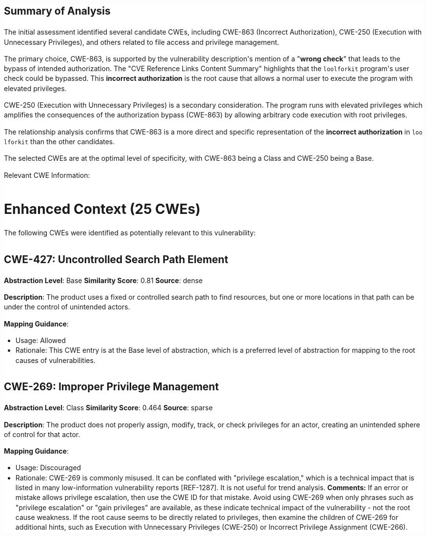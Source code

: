 ## Summary of Analysis
The initial assessment identified several candidate CWEs, including CWE-863 (Incorrect Authorization), CWE-250 (Execution with Unnecessary Privileges), and others related to file access and privilege management.

The primary choice, CWE-863, is supported by the vulnerability description's mention of a "**wrong check**" that leads to the bypass of intended authorization. The "CVE Reference Links Content Summary" highlights that the `loolforkit` program's user check could be bypassed. This **incorrect authorization** is the root cause that allows a normal user to execute the program with elevated privileges.

CWE-250 (Execution with Unnecessary Privileges) is a secondary consideration. The program runs with elevated privileges which amplifies the consequences of the authorization bypass (CWE-863) by allowing arbitrary code execution with root privileges.

The relationship analysis confirms that CWE-863 is a more direct and specific representation of the **incorrect authorization** in `loolforkit` than the other candidates.

The selected CWEs are at the optimal level of specificity, with CWE-863 being a Class and CWE-250 being a Base.

Relevant CWE Information:

# Enhanced Context (25 CWEs)
The following CWEs were identified as potentially relevant to this vulnerability:

## CWE-427: Uncontrolled Search Path Element
**Abstraction Level**: Base
**Similarity Score**: 0.81
**Source**: dense

**Description**:
The product uses a fixed or controlled search path to find resources, but one or more locations in that path can be under the control of unintended actors.

**Mapping Guidance**:
- Usage: Allowed
- Rationale: This CWE entry is at the Base level of abstraction, which is a preferred level of abstraction for mapping to the root causes of vulnerabilities.

## CWE-269: Improper Privilege Management
**Abstraction Level**: Class
**Similarity Score**: 0.464
**Source**: sparse

**Description**:
The product does not properly assign, modify, track, or check privileges for an actor, creating an unintended sphere of control for that actor.

**Mapping Guidance**:
- Usage: Discouraged
- Rationale: CWE-269 is commonly misused. It can be conflated with "privilege escalation," which is a technical impact that is listed in many low-information vulnerability reports [REF-1287]. It is not useful for trend analysis.
**Comments:** If an error or mistake allows privilege escalation, then use the CWE ID for that mistake. Avoid using CWE-269 when only phrases such as "privilege escalation" or "gain privileges" are available, as these indicate technical impact of the vulnerability - not the root cause weakness. If the root cause seems to be directly related to privileges, then examine the children of CWE-269 for additional hints, such as Execution with Unnecessary Privileges (CWE-250) or Incorrect Privilege Assignment (CWE-266).
